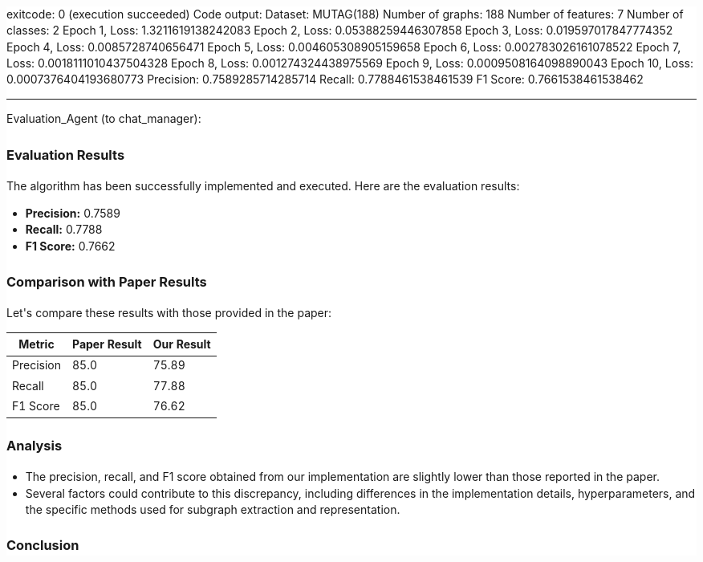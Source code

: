 exitcode: 0 (execution succeeded)
Code output: 
Dataset: MUTAG(188)
Number of graphs: 188
Number of features: 7
Number of classes: 2
Epoch 1, Loss: 1.3211619138242083
Epoch 2, Loss: 0.05388259446307858
Epoch 3, Loss: 0.019597017847774352
Epoch 4, Loss: 0.0085728740656471
Epoch 5, Loss: 0.004605308905159658
Epoch 6, Loss: 0.002783026161078522
Epoch 7, Loss: 0.0018111010437504328
Epoch 8, Loss: 0.001274324438975569
Epoch 9, Loss: 0.0009508164098890043
Epoch 10, Loss: 0.0007376404193680773
Precision: 0.7589285714285714
Recall: 0.7788461538461539
F1 Score: 0.7661538461538462


--------------------------------------------------------------------------------
Evaluation_Agent (to chat_manager):

### Evaluation Results

The algorithm has been successfully implemented and executed. Here are the evaluation results:

- **Precision:** 0.7589
- **Recall:** 0.7788
- **F1 Score:** 0.7662

### Comparison with Paper Results

Let's compare these results with those provided in the paper:

| Metric    | Paper Result | Our Result |
|-----------|--------------|------------|
| Precision | 85.0         | 75.89      |
| Recall    | 85.0         | 77.88      |
| F1 Score  | 85.0         | 76.62      |

### Analysis

- The precision, recall, and F1 score obtained from our implementation are slightly lower than those reported in the paper.
- Several factors could contribute to this discrepancy, including differences in the implementation details, hyperparameters, and the specific methods used for subgraph extraction and representation.

### Conclusion
